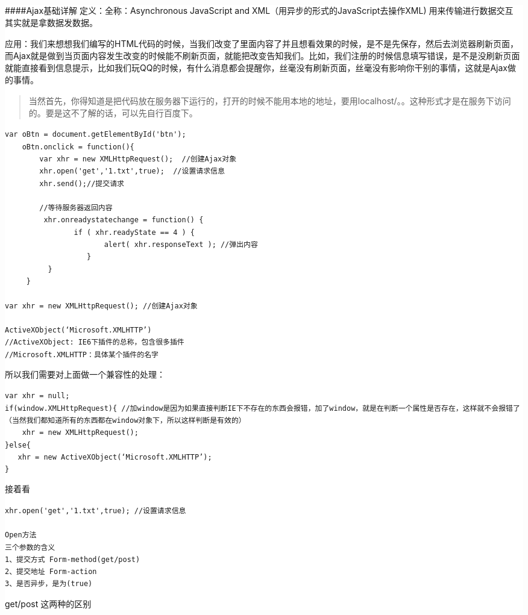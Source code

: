 ####Ajax基础详解
定义：全称：Asynchronous JavaScript and XML（用异步的形式的JavaScript去操作XML)  用来传输进行数据交互 其实就是拿数据发数据。

应用：我们来想想我们编写的HTML代码的时候，当我们改变了里面内容了并且想看效果的时候，是不是先保存，然后去浏览器刷新页面，而Ajax就是做到当页面内容发生改变的时候能不刷新页面，就能把改变告知我们。比如，我们注册的时候信息填写错误，是不是没刷新页面就能直接看到信息提示，比如我们玩QQ的时候，有什么消息都会提醒你，丝毫没有刷新页面，丝毫没有影响你干别的事情，这就是Ajax做的事情。

> 当然首先，你得知道是把代码放在服务器下运行的，打开的时候不能用本地的地址，要用localhost/。。这种形式才是在服务下访问的。要是这不了解的话，可以先自行百度下。


```
var oBtn = document.getElementById('btn');
    oBtn.onclick = function(){
        var xhr = new XMLHttpRequest();  //创建Ajax对象
        xhr.open('get','1.txt',true);  //设置请求信息    
        xhr.send();//提交请求

        //等待服务器返回内容
         xhr.onreadystatechange = function() {
                if ( xhr.readyState == 4 ) {
                       alert( xhr.responseText ); //弹出内容
                   } 
          } 
     }

var xhr = new XMLHttpRequest(); //创建Ajax对象

ActiveXObject(‘Microsoft.XMLHTTP’) 
//ActiveXObject: IE6下插件的总称，包含很多插件
//Microsoft.XMLHTTP：具体某个插件的名字
```

所以我们需要对上面做一个兼容性的处理：

```
var xhr = null;
if(window.XMLHttpRequest){ //加window是因为如果直接判断IE下不存在的东西会报错，加了window，就是在判断一个属性是否存在，这样就不会报错了（当然我们都知道所有的东西都在window对象下，所以这样判断是有效的）
    xhr = new XMLHttpRequest();
}else{
   xhr = new ActiveXObject(‘Microsoft.XMLHTTP’);
}
```

接着看

```
xhr.open('get','1.txt',true); //设置请求信息

Open方法
三个参数的含义
1、提交方式 Form-method(get/post)
2、提交地址 Form-action
3、是否异步，是为(true)
```

get/post 这两种的区别
